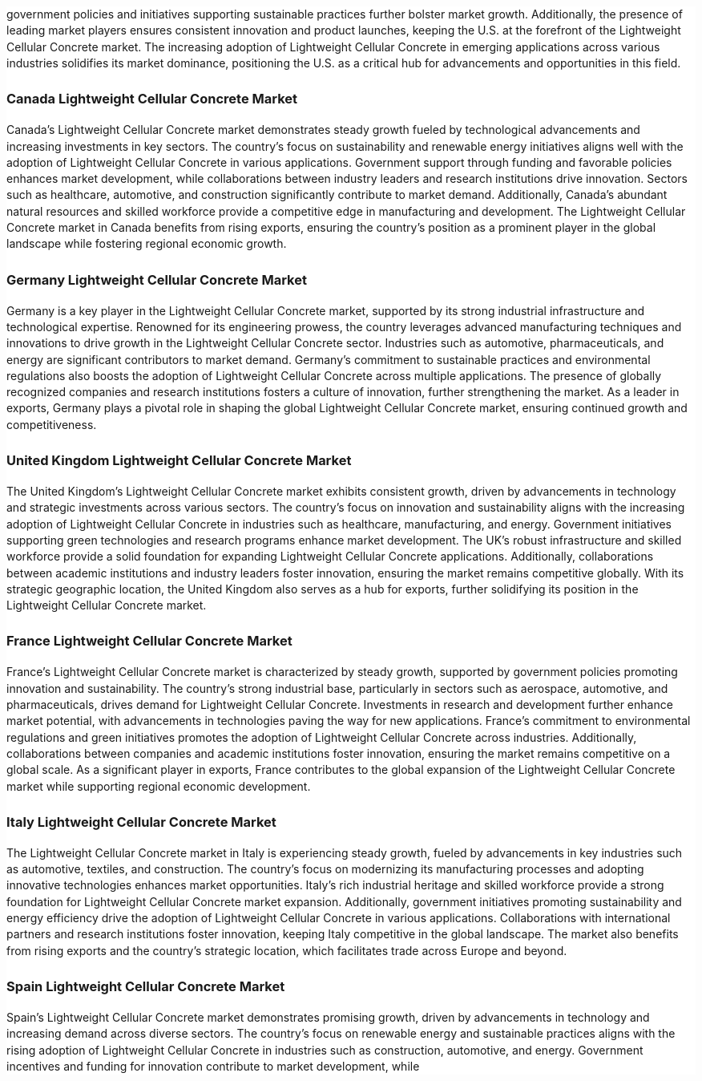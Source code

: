 government policies and initiatives supporting sustainable practices further bolster market growth. Additionally, the presence of leading market players ensures consistent innovation and product launches, keeping the U.S. at the forefront of the Lightweight Cellular Concrete market. The increasing adoption of Lightweight Cellular Concrete in emerging applications across various industries solidifies its market dominance, positioning the U.S. as a critical hub for advancements and opportunities in this field.</p><h3>Canada Lightweight Cellular Concrete Market</h3><p>Canada&rsquo;s Lightweight Cellular Concrete market demonstrates steady growth fueled by technological advancements and increasing investments in key sectors. The country&rsquo;s focus on sustainability and renewable energy initiatives aligns well with the adoption of Lightweight Cellular Concrete in various applications. Government support through funding and favorable policies enhances market development, while collaborations between industry leaders and research institutions drive innovation. Sectors such as healthcare, automotive, and construction significantly contribute to market demand. Additionally, Canada&rsquo;s abundant natural resources and skilled workforce provide a competitive edge in manufacturing and development. The Lightweight Cellular Concrete market in Canada benefits from rising exports, ensuring the country&rsquo;s position as a prominent player in the global landscape while fostering regional economic growth.</p><h3>Germany Lightweight Cellular Concrete Market</h3><p>Germany is a key player in the Lightweight Cellular Concrete market, supported by its strong industrial infrastructure and technological expertise. Renowned for its engineering prowess, the country leverages advanced manufacturing techniques and innovations to drive growth in the Lightweight Cellular Concrete sector. Industries such as automotive, pharmaceuticals, and energy are significant contributors to market demand. Germany&rsquo;s commitment to sustainable practices and environmental regulations also boosts the adoption of Lightweight Cellular Concrete across multiple applications. The presence of globally recognized companies and research institutions fosters a culture of innovation, further strengthening the market. As a leader in exports, Germany plays a pivotal role in shaping the global Lightweight Cellular Concrete market, ensuring continued growth and competitiveness.</p><h3>United Kingdom Lightweight Cellular Concrete Market</h3><p>The United Kingdom&rsquo;s Lightweight Cellular Concrete market exhibits consistent growth, driven by advancements in technology and strategic investments across various sectors. The country&rsquo;s focus on innovation and sustainability aligns with the increasing adoption of Lightweight Cellular Concrete in industries such as healthcare, manufacturing, and energy. Government initiatives supporting green technologies and research programs enhance market development. The UK&rsquo;s robust infrastructure and skilled workforce provide a solid foundation for expanding Lightweight Cellular Concrete applications. Additionally, collaborations between academic institutions and industry leaders foster innovation, ensuring the market remains competitive globally. With its strategic geographic location, the United Kingdom also serves as a hub for exports, further solidifying its position in the Lightweight Cellular Concrete market.</p><h3>France Lightweight Cellular Concrete Market</h3><p>France&rsquo;s Lightweight Cellular Concrete market is characterized by steady growth, supported by government policies promoting innovation and sustainability. The country&rsquo;s strong industrial base, particularly in sectors such as aerospace, automotive, and pharmaceuticals, drives demand for Lightweight Cellular Concrete. Investments in research and development further enhance market potential, with advancements in technologies paving the way for new applications. France&rsquo;s commitment to environmental regulations and green initiatives promotes the adoption of Lightweight Cellular Concrete across industries. Additionally, collaborations between companies and academic institutions foster innovation, ensuring the market remains competitive on a global scale. As a significant player in exports, France contributes to the global expansion of the Lightweight Cellular Concrete market while supporting regional economic development.</p><h3>Italy Lightweight Cellular Concrete Market</h3><p>The Lightweight Cellular Concrete market in Italy is experiencing steady growth, fueled by advancements in key industries such as automotive, textiles, and construction. The country&rsquo;s focus on modernizing its manufacturing processes and adopting innovative technologies enhances market opportunities. Italy&rsquo;s rich industrial heritage and skilled workforce provide a strong foundation for Lightweight Cellular Concrete market expansion. Additionally, government initiatives promoting sustainability and energy efficiency drive the adoption of Lightweight Cellular Concrete in various applications. Collaborations with international partners and research institutions foster innovation, keeping Italy competitive in the global landscape. The market also benefits from rising exports and the country&rsquo;s strategic location, which facilitates trade across Europe and beyond.</p><h3>Spain Lightweight Cellular Concrete Market</h3><p>Spain&rsquo;s Lightweight Cellular Concrete market demonstrates promising growth, driven by advancements in technology and increasing demand across diverse sectors. The country&rsquo;s focus on renewable energy and sustainable practices aligns with the rising adoption of Lightweight Cellular Concrete in industries such as construction, automotive, and energy. Government incentives and funding for innovation contribute to market development, while